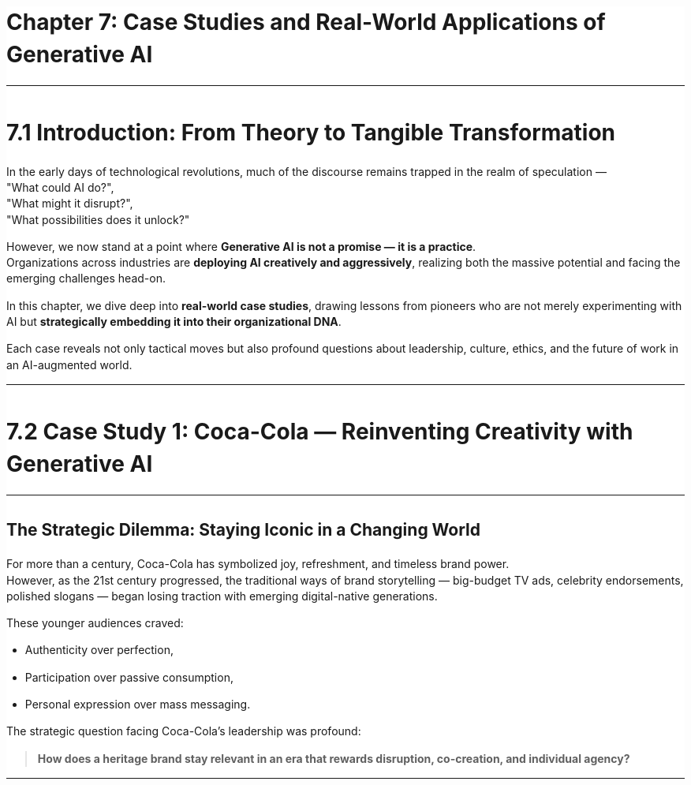 

# **Chapter 7: Case Studies and Real-World Applications of Generative AI**

---

# **7.1 Introduction: From Theory to Tangible Transformation**

In the early days of technological revolutions, much of the discourse remains trapped in the realm of speculation —  
"What could AI do?",  
"What might it disrupt?",  
"What possibilities does it unlock?"

However, we now stand at a point where **Generative AI is not a promise — it is a practice**.  
Organizations across industries are **deploying AI creatively and aggressively**, realizing both the massive potential and facing the emerging challenges head-on.

In this chapter, we dive deep into **real-world case studies**, drawing lessons from pioneers who are not merely experimenting with AI but **strategically embedding it into their organizational DNA**.

Each case reveals not only tactical moves but also profound questions about leadership, culture, ethics, and the future of work in an AI-augmented world.

---

# **7.2 Case Study 1: Coca-Cola — Reinventing Creativity with Generative AI**

---

## **The Strategic Dilemma: Staying Iconic in a Changing World**

For more than a century, Coca-Cola has symbolized joy, refreshment, and timeless brand power.  
However, as the 21st century progressed, the traditional ways of brand storytelling — big-budget TV ads, celebrity endorsements, polished slogans — began losing traction with emerging digital-native generations.

These younger audiences craved:

- Authenticity over perfection,

- Participation over passive consumption,

- Personal expression over mass messaging.

The strategic question facing Coca-Cola’s leadership was profound:

> **How does a heritage brand stay relevant in an era that rewards disruption, co-creation, and individual agency?**

---